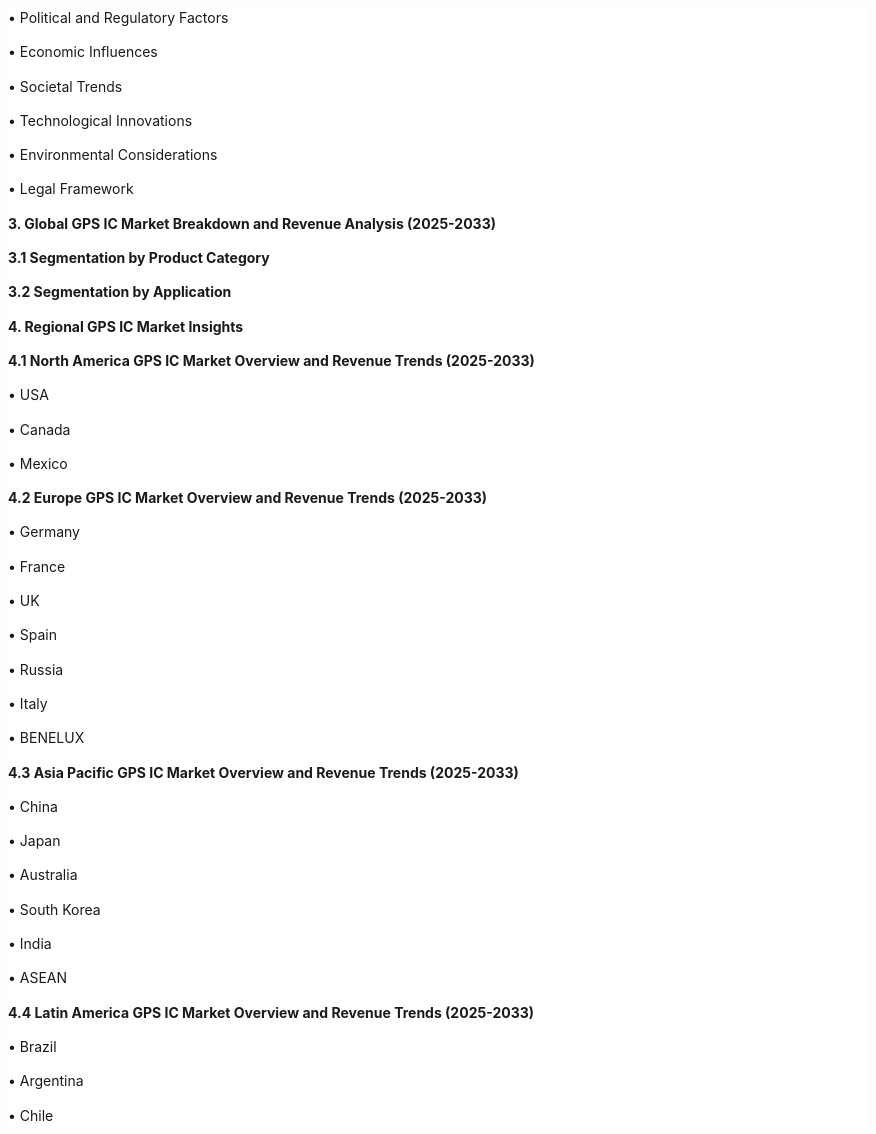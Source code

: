 • Political and Regulatory Factors

• Economic Influences

• Societal Trends

• Technological Innovations

• Environmental Considerations

• Legal Framework

<strong>3. Global GPS IC Market Breakdown and Revenue Analysis (2025-2033)</strong>

<strong>3.1 Segmentation by Product Category</strong>

<strong>3.2 Segmentation by Application</strong>

<strong>4. Regional GPS IC Market Insights</strong>

<strong>4.1 North America GPS IC Market Overview and Revenue Trends (2025-2033)</strong>

• USA

• Canada

• Mexico

<strong>4.2 Europe GPS IC Market Overview and Revenue Trends (2025-2033)</strong>

• Germany

• France

• UK

• Spain

• Russia

• Italy

• BENELUX

<strong>4.3 Asia Pacific GPS IC Market Overview and Revenue Trends (2025-2033)</strong>

• China

• Japan

• Australia

• South Korea

• India

• ASEAN

<strong>4.4 Latin America GPS IC Market Overview and Revenue Trends (2025-2033)</strong>

• Brazil

• Argentina

• Chile
